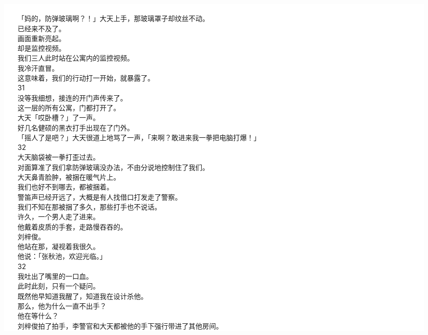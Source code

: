 <br>   
&emsp;&emsp;「妈的，防弹玻璃啊？！」大天上手，那玻璃罩子却纹丝不动。  
<br>   
&emsp;&emsp;已经来不及了。  
<br>   
&emsp;&emsp;画面重新亮起。  
<br>   
&emsp;&emsp;却是监控视频。  
<br>   
&emsp;&emsp;我们三人此时站在公寓内的监控视频。  
<br>   
&emsp;&emsp;我冷汗直冒。  
<br>   
&emsp;&emsp;这意味着，我们的行动打一开始，就暴露了。  
<br>   
&emsp;&emsp;31  
<br>   
&emsp;&emsp;没等我细想，接连的开门声传来了。  
<br>   
&emsp;&emsp;这一层的所有公寓，门都打开了。  
<br>   
&emsp;&emsp;大天「哎卧槽？」了一声。  
<br>   
&emsp;&emsp;好几名健硕的黑衣打手出现在了门外。  
<br>   
&emsp;&emsp;「摇人了是吧？」大天很道上地骂了一声，「来啊？敢进来我一拳把电脑打爆！」  
<br>   
&emsp;&emsp;32  
<br>   
&emsp;&emsp;大天脑袋被一拳打歪过去。  
<br>   
&emsp;&emsp;对面算准了我们拿防弹玻璃没办法，不由分说地控制住了我们。  
<br>   
&emsp;&emsp;大天鼻青脸肿，被捆在暖气片上。  
<br>   
&emsp;&emsp;我们也好不到哪去，都被捆着。  
<br>   
&emsp;&emsp;警笛声已经开远了，大概是有人找借口打发走了警察。  
<br>   
&emsp;&emsp;我们不知在那被捆了多久，那些打手也不说话。  
<br>   
&emsp;&emsp;许久，一个男人走了进来。  
<br>   
&emsp;&emsp;他戴着皮质的手套，走路慢吞吞的。  
<br>   
&emsp;&emsp;刘梓俊。  
<br>   
&emsp;&emsp;他站在那，凝视着我很久。  
<br>   
&emsp;&emsp;他说：「张秋池，欢迎光临。」  
<br>   
&emsp;&emsp;32  
<br>   
&emsp;&emsp;我吐出了嘴里的一口血。  
<br>   
&emsp;&emsp;此时此刻，只有一个疑问。  
<br>   
&emsp;&emsp;既然他早知道我醒了，知道我在设计杀他。  
<br>   
&emsp;&emsp;那么，他为什么一直不出手？  
<br>   
&emsp;&emsp;他在等什么？  
<br>   
&emsp;&emsp;刘梓俊拍了拍手，李警官和大天都被他的手下强行带进了其他房间。  